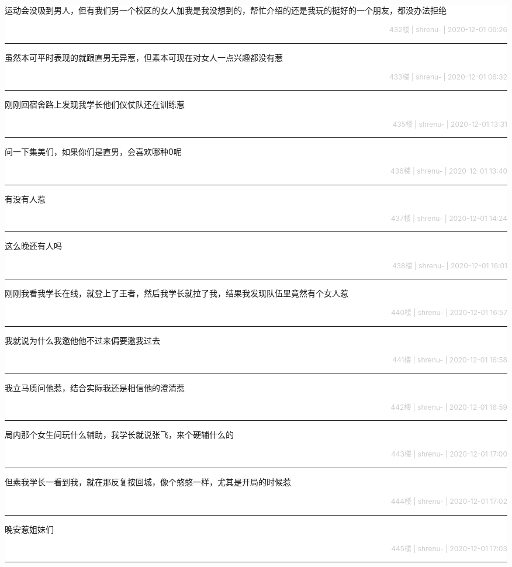 运动会没吸到男人，但有我们另一个校区的女人加我是我没想到的，帮忙介绍的还是我玩的挺好的一个朋友，都没办法拒绝
<div align="right" style="font-size:12px;color:#CCC;">            432楼 | shrenu- | 2020-12-01 06:26</div>
<hr />

虽然本可平时表现的就跟直男无异惹，但素本可现在对女人一点兴趣都没有惹
<div align="right" style="font-size:12px;color:#CCC;">            433楼 | shrenu- | 2020-12-01 06:32</div>
<hr />

刚刚回宿舍路上发现我学长他们仪仗队还在训练惹
<div align="right" style="font-size:12px;color:#CCC;">            435楼 | shrenu- | 2020-12-01 13:31</div>
<hr />

问一下集美们，如果你们是直男，会喜欢哪种0呢
<div align="right" style="font-size:12px;color:#CCC;">            436楼 | shrenu- | 2020-12-01 13:40</div>
<hr />

有没有人惹
<div align="right" style="font-size:12px;color:#CCC;">            437楼 | shrenu- | 2020-12-01 14:24</div>
<hr />

这么晚还有人吗
<div align="right" style="font-size:12px;color:#CCC;">            438楼 | shrenu- | 2020-12-01 16:01</div>
<hr />

刚刚我看我学长在线，就登上了王者，然后我学长就拉了我，结果我发现队伍里竟然有个女人惹
<div align="right" style="font-size:12px;color:#CCC;">            440楼 | shrenu- | 2020-12-01 16:57</div>
<hr />

我就说为什么我邀他他不过来偏要邀我过去
<div align="right" style="font-size:12px;color:#CCC;">            441楼 | shrenu- | 2020-12-01 16:58</div>
<hr />

我立马质问他惹，结合实际我还是相信他的澄清惹
<div align="right" style="font-size:12px;color:#CCC;">            442楼 | shrenu- | 2020-12-01 16:59</div>
<hr />

局内那个女生问玩什么辅助，我学长就说张飞，来个硬辅什么的
<div align="right" style="font-size:12px;color:#CCC;">            443楼 | shrenu- | 2020-12-01 17:00</div>
<hr />

但素我学长一看到我，就在那反复按回城，像个憨憨一样，尤其是开局的时候惹
<div align="right" style="font-size:12px;color:#CCC;">            444楼 | shrenu- | 2020-12-01 17:02</div>
<hr />

晚安惹姐妹们
<div align="right" style="font-size:12px;color:#CCC;">            445楼 | shrenu- | 2020-12-01 17:03</div>
<hr />
